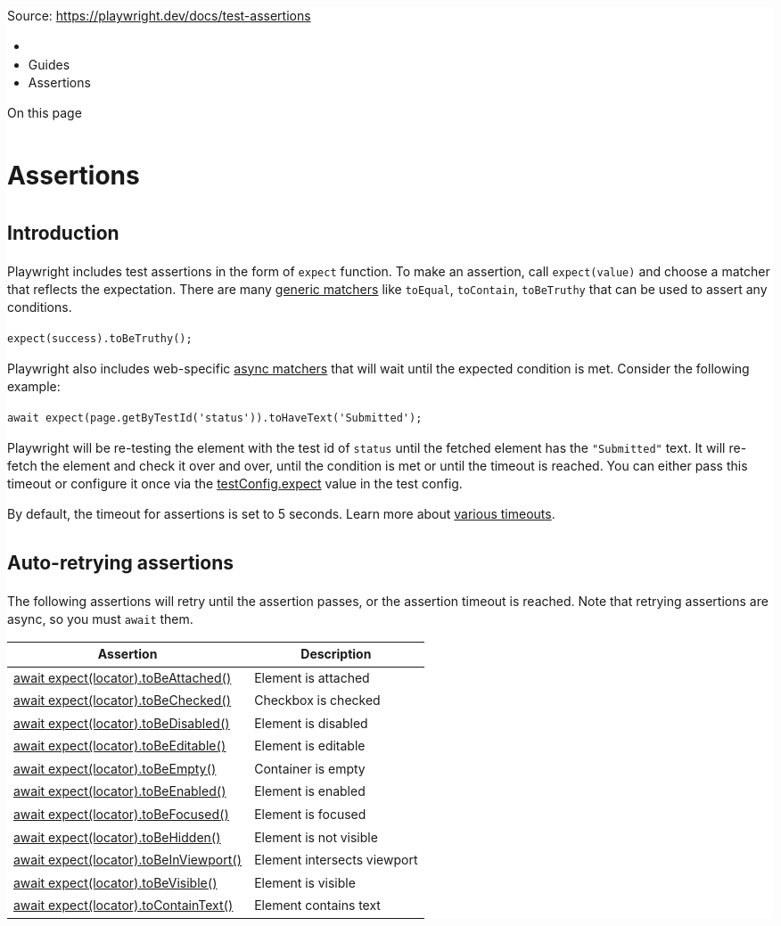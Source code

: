 Source: https://playwright.dev/docs/test-assertions

  * [](/)
  * Guides
  * Assertions



On this page

# Assertions

## Introduction​

Playwright includes test assertions in the form of `expect` function. To make an assertion, call `expect(value)` and choose a matcher that reflects the expectation. There are many [generic matchers](/docs/api/class-genericassertions) like `toEqual`, `toContain`, `toBeTruthy` that can be used to assert any conditions.
    
    
    expect(success).toBeTruthy();  
    

Playwright also includes web-specific [async matchers](/docs/api/class-locatorassertions) that will wait until the expected condition is met. Consider the following example:
    
    
    await expect(page.getByTestId('status')).toHaveText('Submitted');  
    

Playwright will be re-testing the element with the test id of `status` until the fetched element has the `"Submitted"` text. It will re-fetch the element and check it over and over, until the condition is met or until the timeout is reached. You can either pass this timeout or configure it once via the [testConfig.expect](/docs/api/class-testconfig#test-config-expect) value in the test config.

By default, the timeout for assertions is set to 5 seconds. Learn more about [various timeouts](/docs/test-timeouts).

## Auto-retrying assertions​

The following assertions will retry until the assertion passes, or the assertion timeout is reached. Note that retrying assertions are async, so you must `await` them.

Assertion| Description  
---|---  
[await expect(locator).toBeAttached()](/docs/api/class-locatorassertions#locator-assertions-to-be-attached)| Element is attached  
[await expect(locator).toBeChecked()](/docs/api/class-locatorassertions#locator-assertions-to-be-checked)| Checkbox is checked  
[await expect(locator).toBeDisabled()](/docs/api/class-locatorassertions#locator-assertions-to-be-disabled)| Element is disabled  
[await expect(locator).toBeEditable()](/docs/api/class-locatorassertions#locator-assertions-to-be-editable)| Element is editable  
[await expect(locator).toBeEmpty()](/docs/api/class-locatorassertions#locator-assertions-to-be-empty)| Container is empty  
[await expect(locator).toBeEnabled()](/docs/api/class-locatorassertions#locator-assertions-to-be-enabled)| Element is enabled  
[await expect(locator).toBeFocused()](/docs/api/class-locatorassertions#locator-assertions-to-be-focused)| Element is focused  
[await expect(locator).toBeHidden()](/docs/api/class-locatorassertions#locator-assertions-to-be-hidden)| Element is not visible  
[await expect(locator).toBeInViewport()](/docs/api/class-locatorassertions#locator-assertions-to-be-in-viewport)| Element intersects viewport  
[await expect(locator).toBeVisible()](/docs/api/class-locatorassertions#locator-assertions-to-be-visible)| Element is visible  
[await expect(locator).toContainText()](/docs/api/class-locatorassertions#locator-assertions-to-contain-text)| Element contains text  